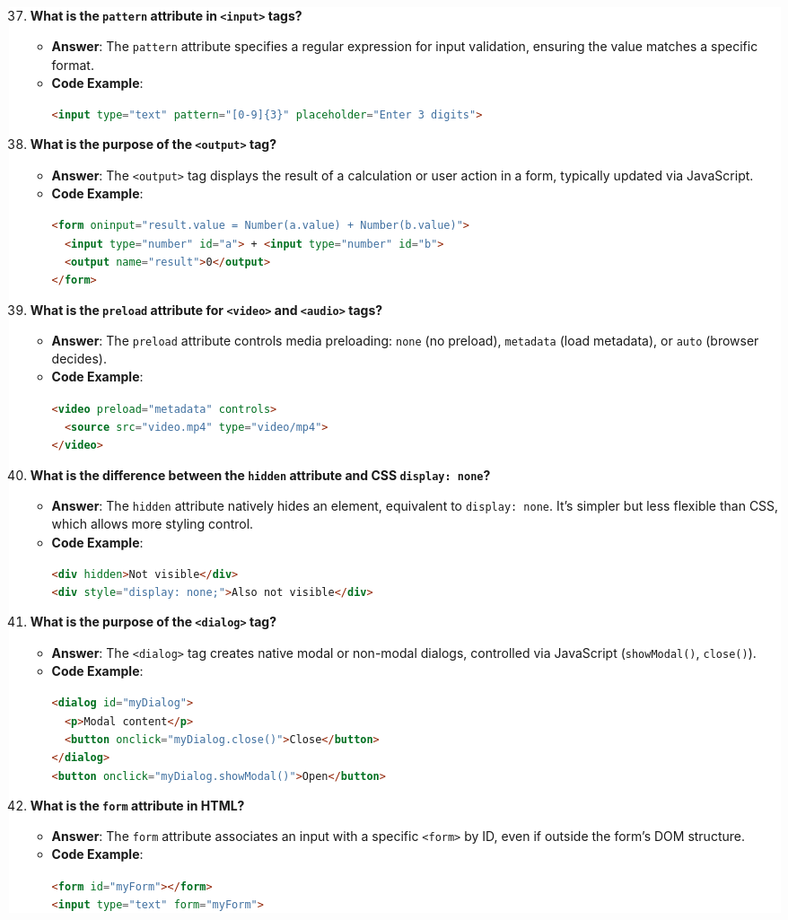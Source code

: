 37. **What is the `pattern` attribute in `<input>` tags?**
    - **Answer**: The `pattern` attribute specifies a regular expression for input validation, ensuring the value matches a specific format.
    - **Code Example**:
      ```html
      <input type="text" pattern="[0-9]{3}" placeholder="Enter 3 digits">
      ```

38. **What is the purpose of the `<output>` tag?**
    - **Answer**: The `<output>` tag displays the result of a calculation or user action in a form, typically updated via JavaScript.
    - **Code Example**:
      ```html
      <form oninput="result.value = Number(a.value) + Number(b.value)">
        <input type="number" id="a"> + <input type="number" id="b">
        <output name="result">0</output>
      </form>
      ```

39. **What is the `preload` attribute for `<video>` and `<audio>` tags?**
    - **Answer**: The `preload` attribute controls media preloading: `none` (no preload), `metadata` (load metadata), or `auto` (browser decides).
    - **Code Example**:
      ```html
      <video preload="metadata" controls>
        <source src="video.mp4" type="video/mp4">
      </video>
      ```

40. **What is the difference between the `hidden` attribute and CSS `display: none`?**
    - **Answer**: The `hidden` attribute natively hides an element, equivalent to `display: none`. It’s simpler but less flexible than CSS, which allows more styling control.
    - **Code Example**:
      ```html
      <div hidden>Not visible</div>
      <div style="display: none;">Also not visible</div>
      ```

41. **What is the purpose of the `<dialog>` tag?**
    - **Answer**: The `<dialog>` tag creates native modal or non-modal dialogs, controlled via JavaScript (`showModal()`, `close()`).
    - **Code Example**:
      ```html
      <dialog id="myDialog">
        <p>Modal content</p>
        <button onclick="myDialog.close()">Close</button>
      </dialog>
      <button onclick="myDialog.showModal()">Open</button>
      ```

42. **What is the `form` attribute in HTML?**
    - **Answer**: The `form` attribute associates an input with a specific `<form>` by ID, even if outside the form’s DOM structure.
    - **Code Example**:
      ```html
      <form id="myForm"></form>
      <input type="text" form="myForm">
      ```
